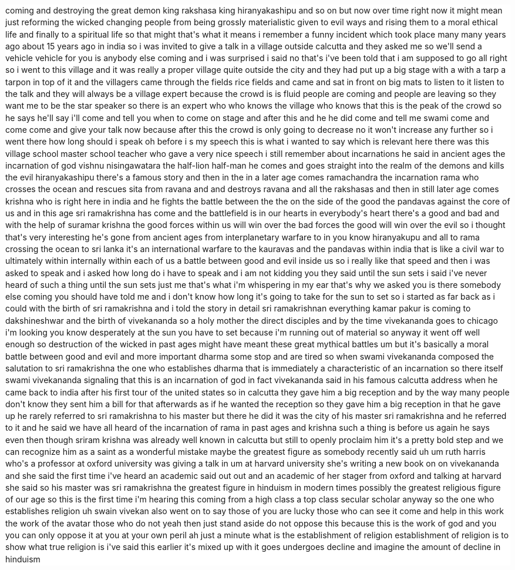 coming and destroying the great demon king rakshasa king hiranyakashipu and so on but now over time right now it might mean just reforming the wicked changing people from being grossly materialistic given to evil ways and rising them to a moral ethical life and finally to a spiritual life so that might that's what it means i remember a funny incident which took place many many years ago about 15 years ago in india so i was invited to give a talk in a village outside calcutta and they asked me so we'll send a vehicle vehicle for you is anybody else coming and i was surprised i said no that's i've been told that i am supposed to go all right so i went to this village and it was really a proper village quite outside the city and they had put up a big stage with a with a tarp a tarpon in top of it and the villagers came through the fields rice fields and came and sat in front on big mats to listen to it listen to the talk and they will always be a village expert because the crowd is is fluid people are coming and people are leaving so they want me to be the star speaker so there is an expert who who knows the village who knows that this is the peak of the crowd so he says he'll say i'll come and tell you when to come on stage and after this and he he did come and tell me swami come and come come and give your talk now because after this the crowd is only going to decrease no it won't increase any further so i went there how long should i speak oh before i s my speech this is what i wanted to say which is relevant here there was this village school master school teacher who gave a very nice speech i still remember about incarnations he said in ancient ages the incarnation of god vishnu nisingawatara the half-lion half-man he comes and goes straight into the realm of the demons and kills the evil hiranyakashipu there's a famous story and then in the in a later age comes ramachandra the incarnation rama who crosses the ocean and rescues sita from ravana and and destroys ravana and all the rakshasas and then in still later age comes krishna who is right here in india and he fights the battle between the the on the side of the good the pandavas against the core of us and in this age sri ramakrishna has come and the battlefield is in our hearts in everybody's heart there's a good and bad and with the help of suramar krishna the good forces within us will win over the bad forces the good will win over the evil so i thought that's very interesting he's gone from ancient ages from interplanetary warfare to in you know hiranyakupu and all to rama crossing the ocean to sri lanka it's an international warfare to the kauravas and the pandavas within india that is like a civil war to ultimately within internally within each of us a battle between good and evil inside us so i really like that speed and then i was asked to speak and i asked how long do i have to speak and i am not kidding you they said until the sun sets i said i've never heard of such a thing until the sun sets just me that's what i'm whispering in my ear that's why we asked you is there somebody else coming you should have told me and i don't know how long it's going to take for the sun to set so i started as far back as i could with the birth of sri ramakrishna and i told the story in detail sri ramakrishnan everything kamar pakur is coming to dakshineshwar and the birth of vivekananda so a holy mother the direct disciples and by the time vivekananda goes to chicago i'm looking you know desperately at the sun you have to set because i'm running out of material so anyway it went off well enough so destruction of the wicked in past ages might have meant these great mythical battles um but it's basically a moral battle between good and evil and more important dharma some stop and are tired so when swami vivekananda composed the salutation to sri ramakrishna the one who establishes dharma that is immediately a characteristic of an incarnation so there itself swami vivekananda signaling that this is an incarnation of god in fact vivekananda said in his famous calcutta address when he came back to india after his first tour of the united states so in calcutta they gave him a big reception and by the way many people don't know they sent him a bill for that afterwards as if he wanted the reception so they gave him a big reception in that he gave up he rarely referred to sri ramakrishna to his master but there he did it was the city of his master sri ramakrishna and he referred to it and he said we have all heard of the incarnation of rama in past ages and krishna such a thing is before us again he says even then though sriram krishna was already well known in calcutta but still to openly proclaim him it's a pretty bold step and we can recognize him as a saint as a wonderful mistake maybe the greatest figure as somebody recently said uh um ruth harris who's a professor at oxford university was giving a talk in um at harvard university she's writing a new book on on vivekananda and she said the first time i've heard an academic said out out and an academic of her stager from oxford and talking at harvard she said so his master was sri ramakrishna the greatest figure in hinduism in modern times possibly the greatest religious figure of our age so this is the first time i'm hearing this coming from a high class a top class secular scholar anyway so the one who establishes religion uh swain vivekan also went on to say those of you are lucky those who can see it come and help in this work the work of the avatar those who do not yeah then just stand aside do not oppose this because this is the work of god and you you can only oppose it at you at your own peril ah just a minute what is the establishment of religion establishment of religion is to show what true religion is i've said this earlier it's mixed up with it goes undergoes decline and imagine the amount of decline in hinduism